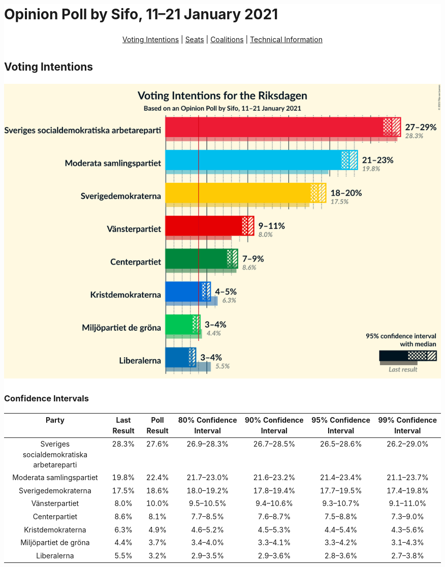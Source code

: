 # Opinion Poll by Sifo, 11–21 January 2021

<p align="center"><a href="#voting-intentions">Voting Intentions</a> | <a href="#seats">Seats</a> | <a href="#coalitions">Coalitions</a> | <a href="#technical-information">Technical Information</a></p>

## Voting Intentions

![Graph with voting intentions not yet produced](2021-01-21-Sifo.png "Voting Intentions")

### Confidence Intervals

| Party | Last Result | Poll Result | 80% Confidence Interval | 90% Confidence Interval | 95% Confidence Interval | 99% Confidence Interval |
|:-----:|:-----------:|:-----------:|:-----------------------:|:-----------------------:|:-----------------------:|:-----------------------:|
| Sveriges socialdemokratiska arbetareparti | 28.3% | 27.6% | 26.9–28.3% |26.7–28.5% |26.5–28.6% |26.2–29.0% |
| Moderata samlingspartiet | 19.8% | 22.4% | 21.7–23.0% |21.6–23.2% |21.4–23.4% |21.1–23.7% |
| Sverigedemokraterna | 17.5% | 18.6% | 18.0–19.2% |17.8–19.4% |17.7–19.5% |17.4–19.8% |
| Vänsterpartiet | 8.0% | 10.0% | 9.5–10.5% |9.4–10.6% |9.3–10.7% |9.1–11.0% |
| Centerpartiet | 8.6% | 8.1% | 7.7–8.5% |7.6–8.7% |7.5–8.8% |7.3–9.0% |
| Kristdemokraterna | 6.3% | 4.9% | 4.6–5.2% |4.5–5.3% |4.4–5.4% |4.3–5.6% |
| Miljöpartiet de gröna | 4.4% | 3.7% | 3.4–4.0% |3.3–4.1% |3.3–4.2% |3.1–4.3% |
| Liberalerna | 5.5% | 3.2% | 2.9–3.5% |2.9–3.6% |2.8–3.6% |2.7–3.8% |
